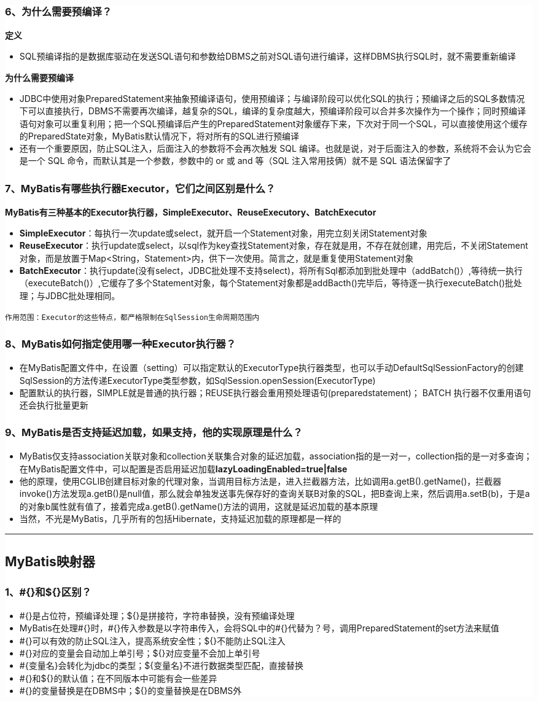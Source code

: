 ### **6、为什么需要预编译？**

**定义**

* SQL预编译指的是数据库驱动在发送SQL语句和参数给DBMS之前对SQL语句进行编译，这样DBMS执行SQL时，就不需要重新编译

**为什么需要预编译**

* JDBC中使用对象PreparedStatement来抽象预编译语句，使用预编译；与编译阶段可以优化SQL的执行；预编译之后的SQL多数情况下可以直接执行，DBMS不需要再次编译，越复杂的SQL，编译的复杂度越大，预编译阶段可以合并多次操作为一个操作；同时预编译语句对象可以重复利用；把一个SQL预编译后产生的PreparedStatement对象缓存下来，下次对于同一个SQL，可以直接使用这个缓存的PreparedState对象，MyBatis默认情况下，将对所有的SQL进行预编译
* 还有一个重要原因，防止SQL注入，后面注入的参数将不会再次触发 SQL 编译。也就是说，对于后面注入的参数，系统将不会认为它会是一个 SQL 命令，而默认其是一个参数，参数中的 or 或 and 等（SQL 注入常用技俩）就不是 SQL 语法保留字了

### **7、MyBatis有哪些执行器Executor，它们之间区别是什么？**

**MyBatis有三种基本的Executor执行器，SimpleExecutor、ReuseExecutory、BatchExecutor**

* **SimpleExecutor**：每执行一次update或select，就开启一个Statement对象，用完立刻关闭Statement对象
* **ReuseExecutor**：执行update或select，以sql作为key查找Statement对象，存在就是用，不存在就创建，用完后，不关闭Statement对象，而是放置于Map\<String，Statement>内，供下一次使用。简言之，就是重复使用Statement对象
* **BatchExecutor**：执行update(没有select，JDBC批处理不支持select)，将所有Sql都添加到批处理中（addBatch()）,等待统一执行（executeBatch()）,它缓存了多个Statement对象，每个Statement对象都是addBacth()完毕后，等待逐一执行executeBatch()批处理；与JDBC批处理相同。

`作用范围：Executor的这些特点，都严格限制在SqlSession生命周期范围内`

### **8、MyBatis如何指定使用哪一种Executor执行器？**

* 在MyBatis配置文件中，在设置（setting）可以指定默认的ExecutorType执行器类型，也可以手动DefaultSqlSessionFactory的创建SqlSession的方法传递ExecutorType类型参数，如SqlSession.openSession(ExecutorType)
* 配置默认的执行器，SIMPLE就是普通的执行器；REUSE执行器会重用预处理语句(preparedstatement)； BATCH 执行器不仅重用语句还会执行批量更新

### **9、MyBatis是否支持延迟加载，如果支持，他的实现原理是什么？**

* MyBatis仅支持association关联对象和collection关联集合对象的延迟加载，association指的是一对一，collection指的是一对多查询；在MyBatis配置文件中，可以配置是否启用延迟加载**lazyLoadingEnabled=true|false**
* 他的原理，使用CGLIB创建目标对象的代理对象，当调用目标方法是，进入拦截器方法，比如调用a.getB().getName()，拦截器invoke()方法发现a.getB()是null值，那么就会单独发送事先保存好的查询关联B对象的SQL，把B查询上来，然后调用a.setB(b)，于是a的对象b属性就有值了，接着完成a.getB().getName()方法的调用，这就是延迟加载的基本原理
* 当然，不光是MyBatis，几乎所有的包括Hibernate，支持延迟加载的原理都是一样的

***

## MyBatis映射器 <a href="#usercontentmybatis-ying-she-qi" id="usercontentmybatis-ying-she-qi"></a>

### **1、#{}和${}区别？**

* \#{}是占位符，预编译处理；${}是拼接符，字符串替换，没有预编译处理
* MyBatis在处理#{}时，#{}传入参数是以字符串传入，会将SQL中的#{}代替为？号，调用PreparedStatement的set方法来赋值
* \#{}可以有效的防止SQL注入，提高系统安全性；${}不能防止SQL注入
* \#{}对应的变量会自动加上单引号；${}对应变量不会加上单引号
* \#{变量名}会转化为jdbc的类型；${变量名}不进行数据类型匹配，直接替换
* \#{}和${}的默认值；在不同版本中可能有会一些差异
* \#{}的变量替换是在DBMS中；${}的变量替换是在DBMS外
